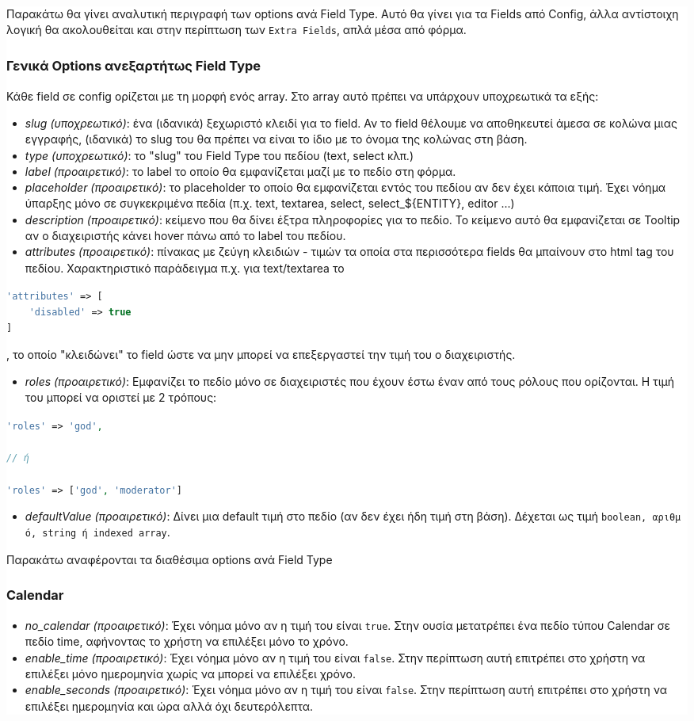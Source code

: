 Παρακάτω θα γίνει αναλυτική περιγραφή των options ανά Field Type. Αυτό θα γίνει για τα Fields από Config, άλλα αντίστοιχη λογική θα ακολουθείται
και στην περίπτωση των `Extra Fields`, απλά μέσα από φόρμα.

### Γενικά Options ανεξαρτήτως Field Type
Κάθε field σε config ορίζεται με τη μορφή ενός array. Στο array αυτό πρέπει να υπάρχουν υποχρεωτικά τα εξής:
* *slug (υποχρεωτικό)*: ένα (ιδανικά) ξεχωριστό κλειδί για το field. Αν το field θέλουμε να αποθηκευτεί άμεσα σε κολώνα μιας εγγραφής, (ιδανικά)
το slug του θα πρέπει να είναι το ίδιο με το όνομα της κολώνας στη βάση.
* *type (υποχρεωτικό)*: το "slug" του Field Type του πεδίου (text, select κλπ.)
* *label (προαιρετικό)*: το label το οποίο θα εμφανίζεται μαζί με το πεδίο στη φόρμα.
* *placeholder (προαιρετικό)*: το placeholder το οποίο θα εμφανίζεται εντός του πεδίου αν δεν έχει κάποια τιμή. Έχει νόημα ύπαρξης
μόνο σε συγκεκριμένα πεδία (π.χ. text, textarea, select, select_${ENTITY}, editor ...)
* *description (προαιρετικό)*: κείμενο που θα δίνει έξτρα πληροφορίες για το πεδίο. Το κείμενο αυτό θα εμφανίζεται σε Tooltip αν ο διαχειριστής
κάνει hover πάνω από το label του πεδίου.
* *attributes (προαιρετικό)*: πίνακας με ζεύγη κλειδιών - τιμών τα οποία στα περισσότερα fields θα μπαίνουν στο html tag του πεδίου.
Χαρακτηριστικό παράδειγμα π.χ. για text/textarea το
```php
'attributes' => [
    'disabled' => true
]
```
, το οποίο "κλειδώνει" το field ώστε να μην μπορεί να επεξεργαστεί την τιμή του ο διαχειριστής.
* *roles (προαιρετικό)*: Εμφανίζει το πεδίο μόνο σε διαχειριστές που έχουν έστω έναν από τους ρόλους που ορίζονται. Η τιμή του μπορεί να οριστεί
με 2 τρόπους:
```php
'roles' => 'god',

// ή

'roles' => ['god', 'moderator']
```
* *defaultValue (προαιρετικό)*: Δίνει μια default τιμή στο πεδίο (αν δεν έχει ήδη τιμή στη βάση). Δέχεται  ως τιμή
`boolean, αριθμό, string ή indexed array`. 

Παρακάτω αναφέρονται τα διαθέσιμα options ανά Field Type

### Calendar
* *no_calendar (προαιρετικό)*: Έχει νόημα μόνο αν η τιμή του είναι `true`. Στην ουσία μετατρέπει ένα πεδίο τύπου Calendar
σε πεδίο time, αφήνοντας το χρήστη να επιλέξει μόνο το χρόνο.
* *enable_time (προαιρετικό)*: Έχει νόημα μόνο αν η τιμή του είναι `false`. Στην περίπτωση αυτή επιτρέπει στο χρήστη να επιλέξει
μόνο ημερομηνία χωρίς να μπορεί να επιλέξει χρόνο.
* *enable_seconds (προαιρετικό)*: Έχει νόημα μόνο αν η τιμή του είναι `false`. Στην περίπτωση αυτή επιτρέπει στο χρήστη να επιλέξει
ημερομηνία και ώρα αλλά όχι δευτερόλεπτα.
